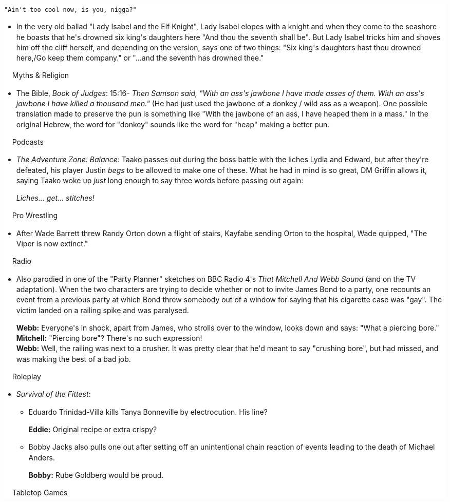     "Ain't too cool now, is you, nigga?"
    
-   In the very old ballad "Lady Isabel and the Elf Knight", Lady Isabel elopes with a knight and when they come to the seashore he boasts that he's drowned six king's daughters here "And thou the seventh shall be". But Lady Isabel tricks him and shoves him off the cliff herself, and depending on the version, says one of two things: "Six king's daughters hast thou drowned here,/Go keep them company." or "...and the seventh has drowned thee."

    Myths & Religion 

-   The Bible, _Book of Judges_: 15:16- _Then Samson said, "With an ass's jawbone I have made asses of them. With an ass's jawbone I have killed a thousand men."_ (He had just used the jawbone of a donkey / wild ass as a weapon). One possible translation made to preserve the pun is something like "With the jawbone of an ass, I have heaped them in a mass." In the original Hebrew, the word for "donkey" sounds like the word for "heap" making a better pun.

    Podcasts 

-   _The Adventure Zone: Balance_: Taako passes out during the boss battle with the liches Lydia and Edward, but after they're defeated, his player Justin _begs_ to be allowed to make one of these. What he had in mind is so great, DM Griffin allows it, saying Taako woke up _just_ long enough to say three words before passing out again:
    
    _Liches... get... stitches!_
    

    Pro Wrestling 

-   After Wade Barrett threw Randy Orton down a flight of stairs, Kayfabe sending Orton to the hospital, Wade quipped, "The Viper is now extinct."

    Radio 

-   Also parodied in one of the "Party Planner" sketches on BBC Radio 4's _That Mitchell And Webb Sound_ (and on the TV adaptation). When the two characters are trying to decide whether or not to invite James Bond to a party, one recounts an event from a previous party at which Bond threw somebody out of a window for saying that his cigarette case was "gay". The victim landed on a railing spike and was paralysed.
    
    **Webb:** Everyone's in shock, apart from James, who strolls over to the window, looks down and says: "What a piercing bore."  
    **Mitchell:** "Piercing bore"? There's no such expression!  
    **Webb:** Well, the railing was next to a crusher. It was pretty clear that he'd meant to say "crushing bore", but had missed, and was making the best of a bad job.
    

    Roleplay 

-   _Survival of the Fittest_:
    -   Eduardo Trinidad-Villa kills Tanya Bonneville by electrocution. His line?
        
        **Eddie:** Original recipe or extra crispy?
        
    -   Bobby Jacks also pulls one out after setting off an unintentional chain reaction of events leading to the death of Michael Anders.
        
        **Bobby:** Rube Goldberg would be proud.
        

    Tabletop Games 
